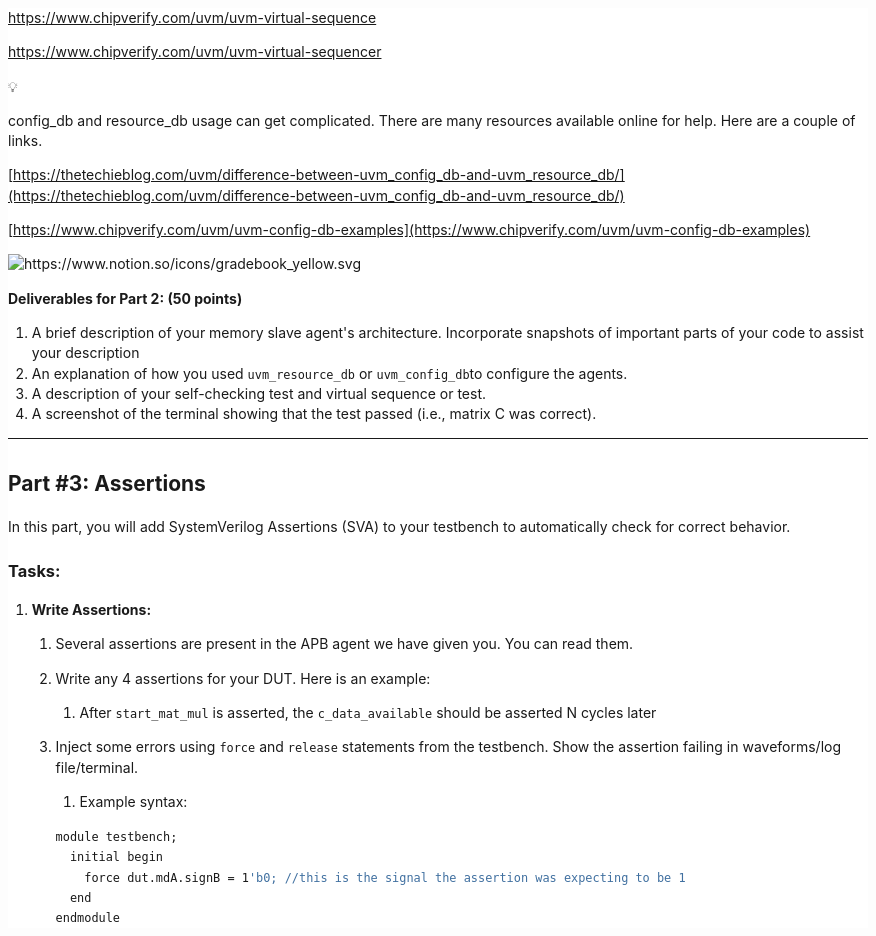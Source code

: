 https://www.chipverify.com/uvm/uvm-virtual-sequence

https://www.chipverify.com/uvm/uvm-virtual-sequencer

</aside>

<aside>
💡

config_db and resource_db usage can get complicated. There are many resources available online for help. Here are a couple of links. 

[https://thetechieblog.com/uvm/difference-between-uvm_config_db-and-uvm_resource_db/](https://thetechieblog.com/uvm/difference-between-uvm_config_db-and-uvm_resource_db/)

[https://www.chipverify.com/uvm/uvm-config-db-examples](https://www.chipverify.com/uvm/uvm-config-db-examples)

</aside>

<aside>
<img src="https://www.notion.so/icons/gradebook_yellow.svg" alt="https://www.notion.so/icons/gradebook_yellow.svg" width="40px" />

**Deliverables for Part 2: (50 points)**

1. A brief description of your memory slave agent's architecture. Incorporate snapshots of important parts of your code to assist your description
2. An explanation of how you used `uvm_resource_db` or `uvm_config_db`to configure the agents.
3. A description of your self-checking test and virtual sequence or test.
4. A screenshot of the terminal showing that the test passed (i.e., matrix C was correct).
</aside>

---

## Part #3: Assertions

In this part, you will add SystemVerilog Assertions (SVA) to your testbench to automatically check for correct behavior.

### Tasks:

1. **Write Assertions:**
    1. Several assertions are present in the APB agent we have given you. You can read them.
    2. Write any 4 assertions for your DUT. Here is an example:
        1. After `start_mat_mul` is asserted, the `c_data_available` should be asserted N cycles later
    3. Inject some errors using `force` and `release` statements from the testbench. Show the assertion failing in waveforms/log file/terminal.
        1. Example syntax:
        
        ```makefile
        module testbench;
          initial begin
            force dut.mdA.signB = 1'b0; //this is the signal the assertion was expecting to be 1
          end
        endmodule    
        ```
        
